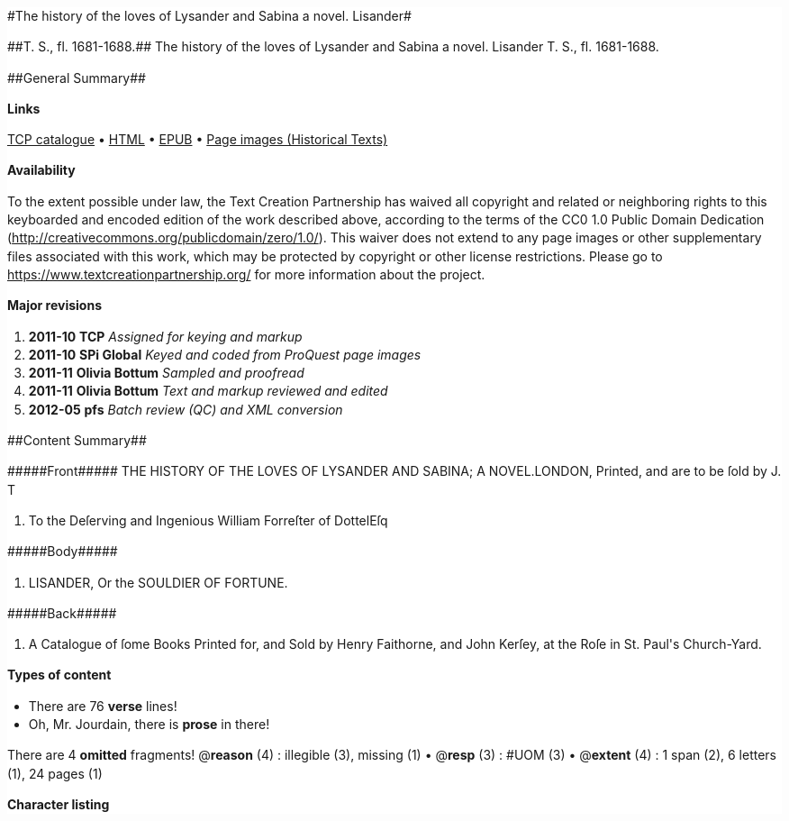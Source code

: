 #The history of the loves of Lysander and Sabina a novel. Lisander#

##T. S., fl. 1681-1688.##
The history of the loves of Lysander and Sabina a novel.
Lisander
T. S., fl. 1681-1688.

##General Summary##

**Links**

[TCP catalogue](http://www.ota.ox.ac.uk/tcp/)  • 
[HTML](http://tei.it.ox.ac.uk/tcp/Texts-HTML/free/A58/A58713.html)  • 
[EPUB](http://tei.it.ox.ac.uk/tcp/Texts-EPUB/free/A58/A58713.epub) • 
[Page images (Historical Texts)](https://historicaltexts.jisc.ac.uk/eebo-12686926e)

**Availability**

To the extent possible under law, the Text Creation Partnership has waived all copyright and related or neighboring rights to this keyboarded and encoded edition of the work described above, according to the terms of the CC0 1.0 Public Domain Dedication (http://creativecommons.org/publicdomain/zero/1.0/). This waiver does not extend to any page images or other supplementary files associated with this work, which may be protected by copyright or other license restrictions. Please go to https://www.textcreationpartnership.org/ for more information about the project.

**Major revisions**

1. __2011-10__ __TCP__ *Assigned for keying and markup*
1. __2011-10__ __SPi Global__ *Keyed and coded from ProQuest page images*
1. __2011-11__ __Olivia Bottum__ *Sampled and proofread*
1. __2011-11__ __Olivia Bottum__ *Text and markup reviewed and edited*
1. __2012-05__ __pfs__ *Batch review (QC) and XML conversion*

##Content Summary##

#####Front#####
THE HISTORY OF THE LOVES OF LYSANDER AND SABINA; A NOVEL.LONDON, Printed, and are to be ſold by J. T
1. To the Deſerving and Ingenious William Forreſter of DottelEſq

#####Body#####

1. LISANDER, Or the SOULDIER OF FORTUNE.

#####Back#####

1. A Catalogue of ſome Books Printed for, and Sold by Henry Faithorne, and John Kerſey, at the Roſe in St. Paul's Church-Yard.

**Types of content**

  * There are 76 **verse** lines!
  * Oh, Mr. Jourdain, there is **prose** in there!

There are 4 **omitted** fragments! 
 @__reason__ (4) : illegible (3), missing (1)  •  @__resp__ (3) : #UOM (3)  •  @__extent__ (4) : 1 span (2), 6 letters (1), 24 pages (1)

**Character listing**
